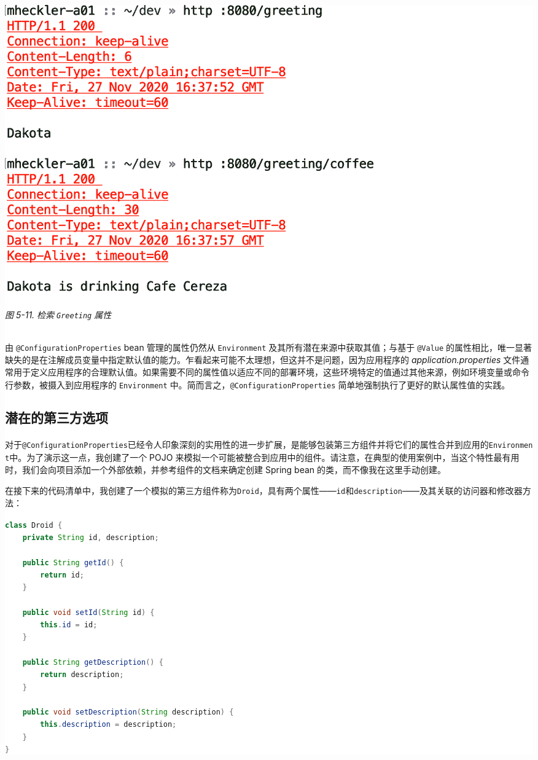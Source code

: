 ![sbur 0511](img/sbur_0511.png)

###### 图 5-11\. 检索 `Greeting` 属性

由 `@ConfigurationProperties` bean 管理的属性仍然从 `Environment` 及其所有潜在来源中获取其值；与基于 `@Value` 的属性相比，唯一显著缺失的是在注解成员变量中指定默认值的能力。乍看起来可能不太理想，但这并不是问题，因为应用程序的 *application.properties* 文件通常用于定义应用程序的合理默认值。如果需要不同的属性值以适应不同的部署环境，这些环境特定的值通过其他来源，例如环境变量或命令行参数，被摄入到应用程序的 `Environment` 中。简而言之，`@ConfigurationProperties` 简单地强制执行了更好的默认属性值的实践。

## 潜在的第三方选项

对于`@ConfigurationProperties`已经令人印象深刻的实用性的进一步扩展，是能够包装第三方组件并将它们的属性合并到应用的`Environment`中。为了演示这一点，我创建了一个 POJO 来模拟一个可能被整合到应用中的组件。请注意，在典型的使用案例中，当这个特性最有用时，我们会向项目添加一个外部依赖，并参考组件的文档来确定创建 Spring bean 的类，而不像我在这里手动创建。

在接下来的代码清单中，我创建了一个模拟的第三方组件称为`Droid`，具有两个属性——`id`和`description`——及其关联的访问器和修改器方法：

```java
class Droid {
    private String id, description;

    public String getId() {
        return id;
    }

    public void setId(String id) {
        this.id = id;
    }

    public String getDescription() {
        return description;
    }

    public void setDescription(String description) {
        this.description = description;
    }
}
```
